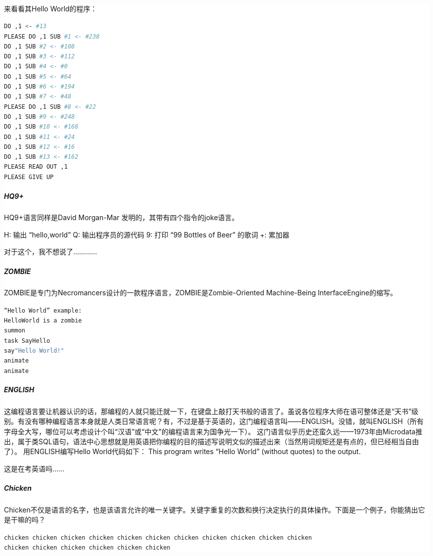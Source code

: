 来看看其Hello World的程序：
```bash
DO ,1 <- #13
PLEASE DO ,1 SUB #1 <- #238
DO ,1 SUB #2 <- #108
DO ,1 SUB #3 <- #112
DO ,1 SUB #4 <- #0
DO ,1 SUB #5 <- #64
DO ,1 SUB #6 <- #194
DO ,1 SUB #7 <- #48
PLEASE DO ,1 SUB #8 <- #22
DO ,1 SUB #9 <- #248
DO ,1 SUB #10 <- #168
DO ,1 SUB #11 <- #24
DO ,1 SUB #12 <- #16
DO ,1 SUB #13 <- #162
PLEASE READ OUT ,1
PLEASE GIVE UP
```

##### HQ9+

HQ9+语言同样是David Morgan-Mar 发明的，其带有四个指令的joke语言。

H: 输出 “hello,world”
Q: 输出程序员的源代码
9: 打印 “99 Bottles of Beer” 的歌词
+: 累加器

对于这个，我不想说了…………

##### ZOMBIE 
ZOMBIE是专门为Necromancers设计的一款程序语言，ZOMBIE是Zombie-Oriented Machine-Being InterfaceEngine的缩写。

```bash
“Hello World” example:
HelloWorld is a zombie
summon
task SayHello
say"Hello World!"
animate
animate
```

##### ENGLISH
这编程语言要让机器认识的话，那编程的人就只能迁就一下，在键盘上敲打天书般的语言了。虽说各位程序大师在语可整体还是“天书”级别。有没有哪种编程语言本身就是人类日常语言呢？有，不过是基于英语的，这门编程语言叫——ENGLISH。没错，就叫ENGLISH（所有字母全大写，哪位可以考虑设计个叫“汉语”或“中文”的编程语言来为国争光一下）。
这门语言似乎历史还蛮久远——1973年由Microdata推出，属于类SQL语句，语法中心思想就是用英语把你编程的目的描述写说明文似的描述出来（当然用词规矩还是有点的，但已经相当自由了）。
用ENGLISH编写Hello World代码如下： This program writes “Hello World” (without quotes) to the output. 

这是在考英语吗……

##### Chicken
Chicken不仅是语言的名字，也是该语言允许的唯一关键字。关键字重复的次数和换行决定执行的具体操作。下面是一个例子，你能猜出它是干嘛的吗？
```bash
chicken chicken chicken chicken chicken chicken chicken chicken chicken chicken chicken 
chicken chicken chicken chicken chicken chicken 
```
